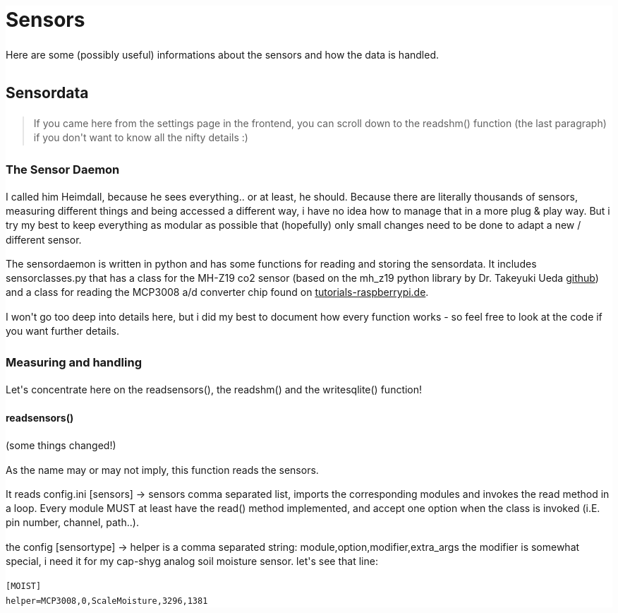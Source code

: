 # Sensors

Here are some (possibly useful) informations about the sensors and how the data is handled.

## Sensordata

> If you came here from the settings page in the frontend, you can scroll down to the readshm() function
(the last paragraph) if you don't want to know all the nifty details :)

### The Sensor Daemon

I called him Heimdall, because he sees everything.. or at least, he should. Because there are literally 
thousands of sensors, measuring different things and being accessed a different way, i have no idea
how to manage that in a more plug & play way. But i try my best to keep everything as modular as 
possible that (hopefully) only small changes need to be done to adapt a new / different sensor.

The sensordaemon is written in python and has some functions for reading and storing the sensordata.
It includes sensorclasses.py that has a class for the MH-Z19 co2 sensor (based on the mh_z19 python library by Dr. Takeyuki Ueda [github](https://github.com/UedaTakeyuki/mh-z19)) and 
a class for reading the MCP3008 a/d converter chip found on [tutorials-raspberrypi.de](https://tutorials-raspberrypi.de/raspberry-pi-mcp3008-analoge-signale-auslesen/).

I won't go too deep into details here, but i did my best to document how every function works - so 
feel free to look at the code if you want further details.

### Measuring and handling

Let's concentrate here on the readsensors(), the readshm() and the writesqlite() function!

#### readsensors()

(some things changed!)

As the name may or may not imply, this function reads the sensors. 

It reads config.ini [sensors] -> sensors comma separated list, imports the corresponding modules and invokes 
the read method in a loop.
Every module MUST at least have the read() method implemented, and accept one option when the class is invoked
(i.E. pin number, channel, path..).

the config [sensortype] -> helper is a comma separated string: module,option,modifier,extra_args
the modifier is somewhat special, i need it for my cap-shyg analog soil moisture sensor. let's see that line:

```
[MOIST]
helper=MCP3008,0,ScaleMoisture,3296,1381
```
